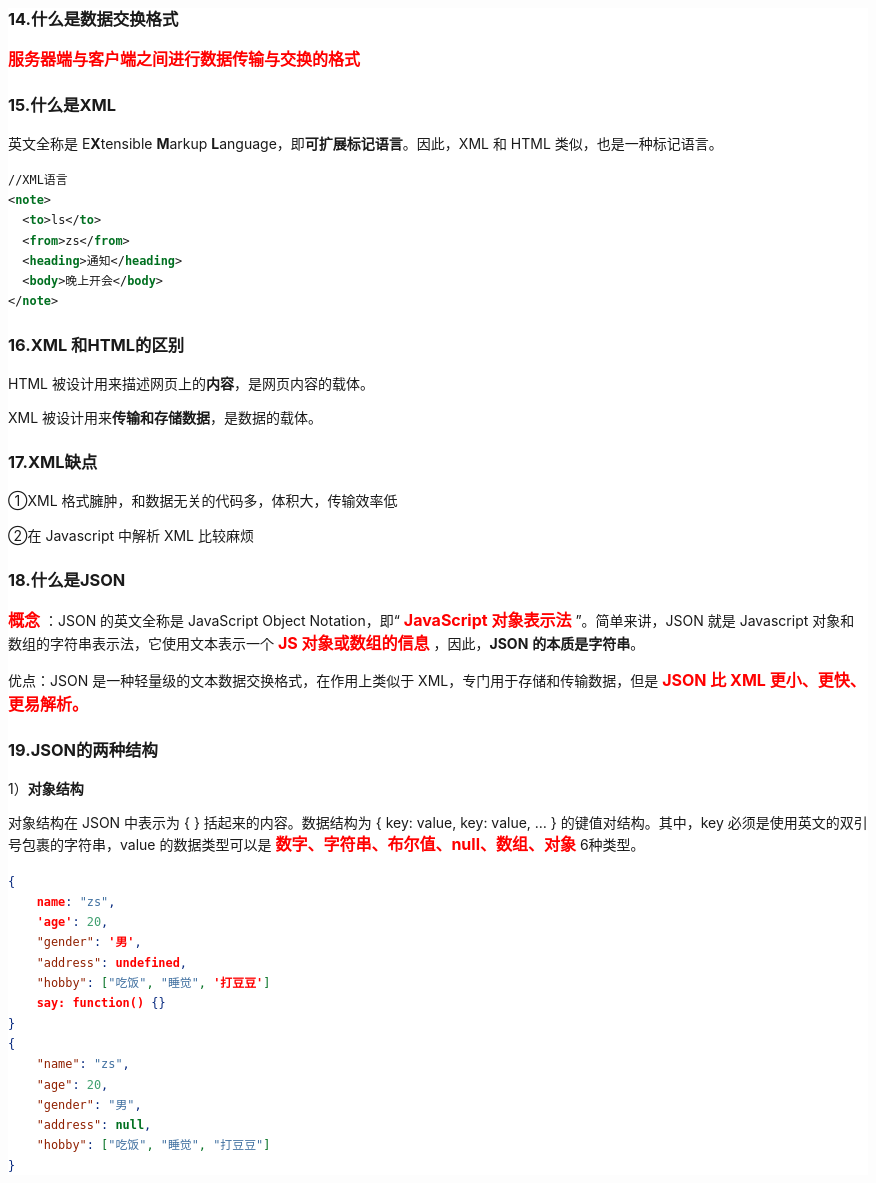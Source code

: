 ### 14.**什么是数据交换格式**

 <b><font color='red' size=3 face="">服务器端与客户端之间进行数据传输与交换的格式</font></b> 

### 15.什么是XML

英文全称是 E**X**tensible **M**arkup **L**anguage，即**可扩展标记语言**。因此，XML 和 HTML 类似，也是一种标记语言。

```xml
//XML语言
<note>
  <to>ls</to>
  <from>zs</from>
  <heading>通知</heading>
  <body>晚上开会</body>
</note>
```

### 16.XML 和HTML的区别

HTML 被设计用来描述网页上的**内容**，是网页内容的载体。

XML 被设计用来**传输和存储数据**，是数据的载体。

### 17.XML缺点

①XML 格式臃肿，和数据无关的代码多，体积大，传输效率低

②在 Javascript 中解析 XML 比较麻烦

### 18.什么是JSON

 <b><font color='red' size=3 face="">概念</font></b> ：JSON 的英文全称是 JavaScript Object Notation，即“ <b><font color='red' size=3 face="">JavaScript 对象表示法</font></b> ”。简单来讲，JSON 就是 Javascript 对象和数组的字符串表示法，它使用文本表示一个 <b><font color='red' size=3 face=""> JS 对象或数组的信息</font></b> ，因此，**JSON** **的本质是字符串**。

优点：JSON 是一种轻量级的文本数据交换格式，在作用上类似于 XML，专门用于存储和传输数据，但是 <b><font color='red' size=3 face=""> JSON 比 XML 更小、更快、更易解析。</font></b> 

### 19.JSON的两种结构

1）**对象结构**

对象结构在 JSON 中表示为 { } 括起来的内容。数据结构为 { key: value, key: value, … } 的键值对结构。其中，key 必须是使用英文的双引号包裹的字符串，value 的数据类型可以是 <b><font color='red' size=3 face="">数字、字符串、布尔值、null、数组、对象</font></b> 6种类型。

```json
{
    name: "zs",
    'age': 20,
    "gender": '男',
    "address": undefined,
    "hobby": ["吃饭", "睡觉", '打豆豆']
    say: function() {}
}
{
    "name": "zs",
    "age": 20,
    "gender": "男",
    "address": null,
    "hobby": ["吃饭", "睡觉", "打豆豆"]
}
```
